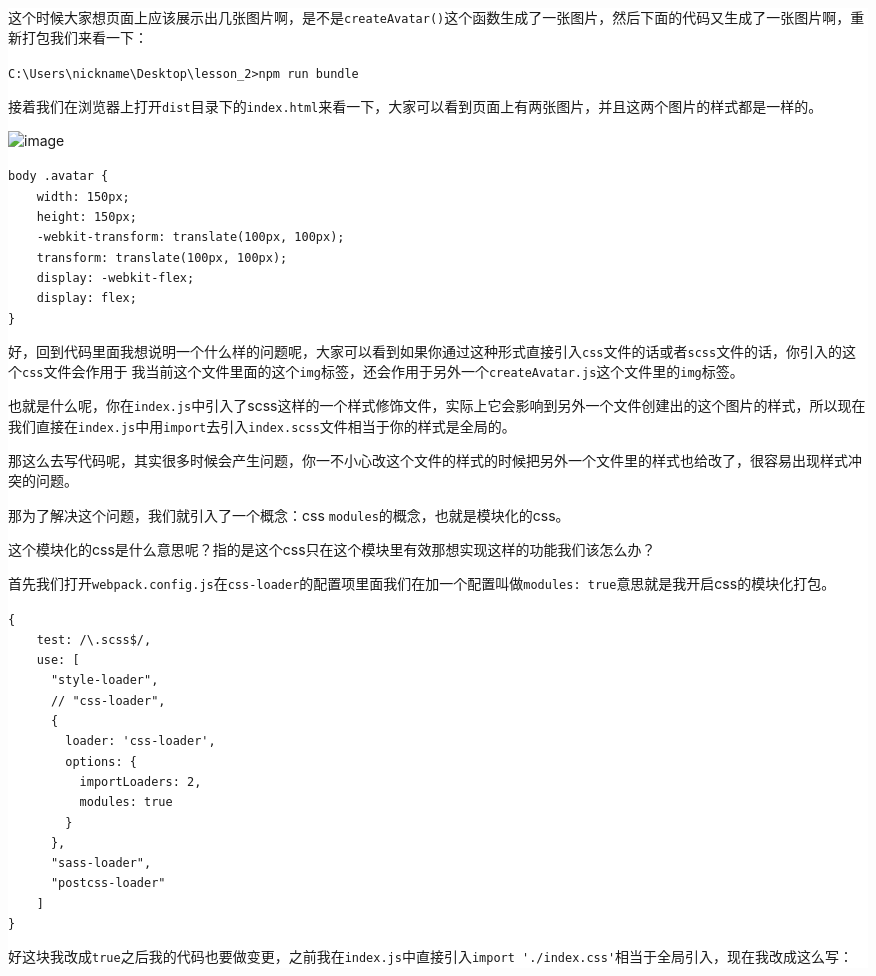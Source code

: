 这个时候大家想页面上应该展示出几张图片啊，是不是`createAvatar()`这个函数生成了一张图片，然后下面的代码又生成了一张图片啊，重新打包我们来看一下：


```
C:\Users\nickname\Desktop\lesson_2>npm run bundle
```

接着我们在浏览器上打开`dist`目录下的`index.html`来看一下，大家可以看到页面上有两张图片，并且这两个图片的样式都是一样的。

![image](http://m.qpic.cn/psc?/V12UXEll2JjLTU/S1G4*2hi*D5aPIJug2nMa2FaUT8*WuUG0vAc3MtoV3DvQ2EeVhy1gAYeEsLdhMQFuFNbcw0SdR1rQOrKtDC8iNx6RkSTP8vG3L1Y5IMLV5o!/b&bo=VQW2AgAAAAARB9Q!&rf=viewer_4&t=5)


```
body .avatar {
    width: 150px;
    height: 150px;
    -webkit-transform: translate(100px, 100px);
    transform: translate(100px, 100px);
    display: -webkit-flex;
    display: flex;
}
```

好，回到代码里面我想说明一个什么样的问题呢，大家可以看到如果你通过这种形式直接引入`css`文件的话或者`scss`文件的话，你引入的这个`css`文件会作用于
我当前这个文件里面的这个`img`标签，还会作用于另外一个`createAvatar.js`这个文件里的`img`标签。

也就是什么呢，你在`index.js`中引入了scss这样的一个样式修饰文件，实际上它会影响到另外一个文件创建出的这个图片的样式，所以现在我们直接在`index.js`中用`import`去引入`index.scss`文件相当于你的样式是全局的。

那这么去写代码呢，其实很多时候会产生问题，你一不小心改这个文件的样式的时候把另外一个文件里的样式也给改了，很容易出现样式冲突的问题。

那为了解决这个问题，我们就引入了一个概念：css `modules`的概念，也就是模块化的css。

这个模块化的css是什么意思呢？指的是这个css只在这个模块里有效那想实现这样的功能我们该怎么办？

首先我们打开`webpack.config.js`在`css-loader`的配置项里面我们在加一个配置叫做`modules: true`意思就是我开启css的模块化打包。


```
{
    test: /\.scss$/,
    use: [
      "style-loader",
      // "css-loader",
      {
        loader: 'css-loader',
        options: {
          importLoaders: 2,
          modules: true
        }
      },
      "sass-loader",
      "postcss-loader"
    ]
}
```

好这块我改成`true`之后我的代码也要做变更，之前我在`index.js`中直接引入`import './index.css'`相当于全局引入，现在我改成这么写：
